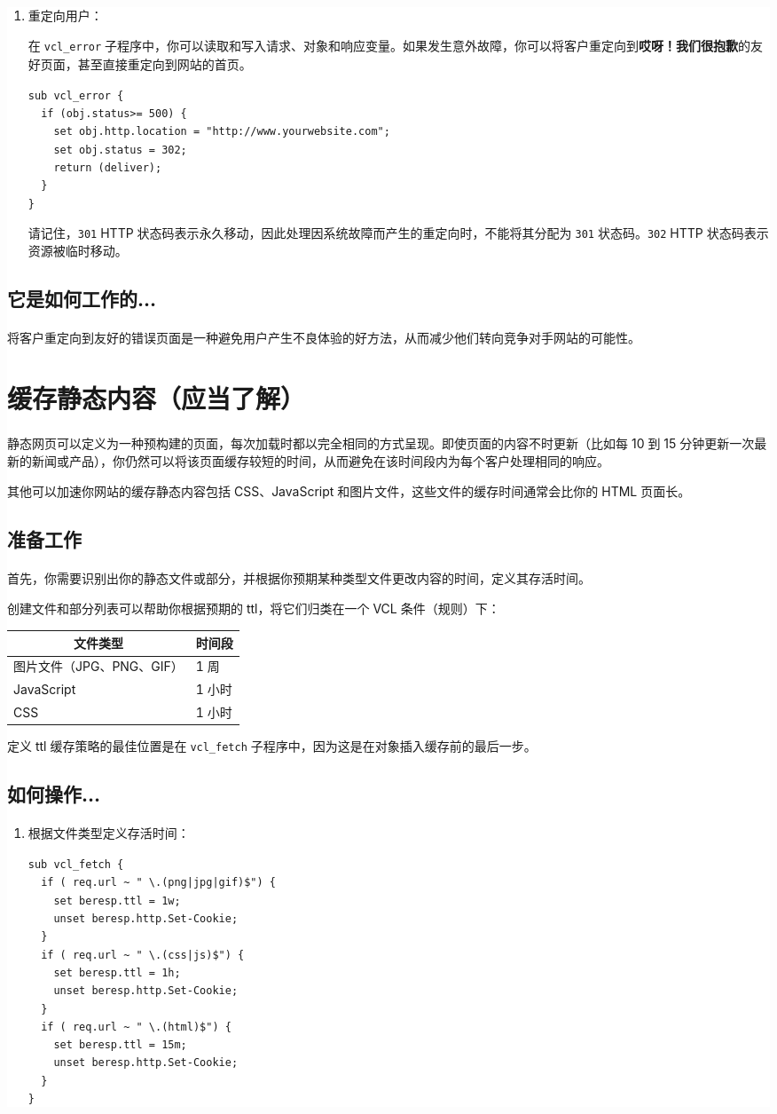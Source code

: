 1.  重定向用户：

    在 `vcl_error` 子程序中，你可以读取和写入请求、对象和响应变量。如果发生意外故障，你可以将客户重定向到**哎呀！我们很抱歉**的友好页面，甚至直接重定向到网站的首页。

    ```
    sub vcl_error {
      if (obj.status>= 500) {
        set obj.http.location = "http://www.yourwebsite.com";
        set obj.status = 302;
        return (deliver);
      }
    }
    ```

    请记住，`301` HTTP 状态码表示永久移动，因此处理因系统故障而产生的重定向时，不能将其分配为 `301` 状态码。`302` HTTP 状态码表示资源被临时移动。

## 它是如何工作的…

将客户重定向到友好的错误页面是一种避免用户产生不良体验的好方法，从而减少他们转向竞争对手网站的可能性。

# 缓存静态内容（应当了解）

静态网页可以定义为一种预构建的页面，每次加载时都以完全相同的方式呈现。即使页面的内容不时更新（比如每 10 到 15 分钟更新一次最新的新闻或产品），你仍然可以将该页面缓存较短的时间，从而避免在该时间段内为每个客户处理相同的响应。

其他可以加速你网站的缓存静态内容包括 CSS、JavaScript 和图片文件，这些文件的缓存时间通常会比你的 HTML 页面长。

## 准备工作

首先，你需要识别出你的静态文件或部分，并根据你预期某种类型文件更改内容的时间，定义其存活时间。

创建文件和部分列表可以帮助你根据预期的 ttl，将它们归类在一个 VCL 条件（规则）下：

| 文件类型 | 时间段 |
| --- | --- |
| 图片文件（JPG、PNG、GIF） | 1 周 |
| JavaScript | 1 小时 |
| CSS | 1 小时 |

定义 ttl 缓存策略的最佳位置是在 `vcl_fetch` 子程序中，因为这是在对象插入缓存前的最后一步。

## 如何操作…

1.  根据文件类型定义存活时间：

    ```
    sub vcl_fetch {
      if ( req.url ~ " \.(png|jpg|gif)$") {
        set beresp.ttl = 1w;
        unset beresp.http.Set-Cookie;
      }
      if ( req.url ~ " \.(css|js)$") {
        set beresp.ttl = 1h;
        unset beresp.http.Set-Cookie;
      }
      if ( req.url ~ " \.(html)$") {
        set beresp.ttl = 15m;
        unset beresp.http.Set-Cookie;
      }
    }
    ```
